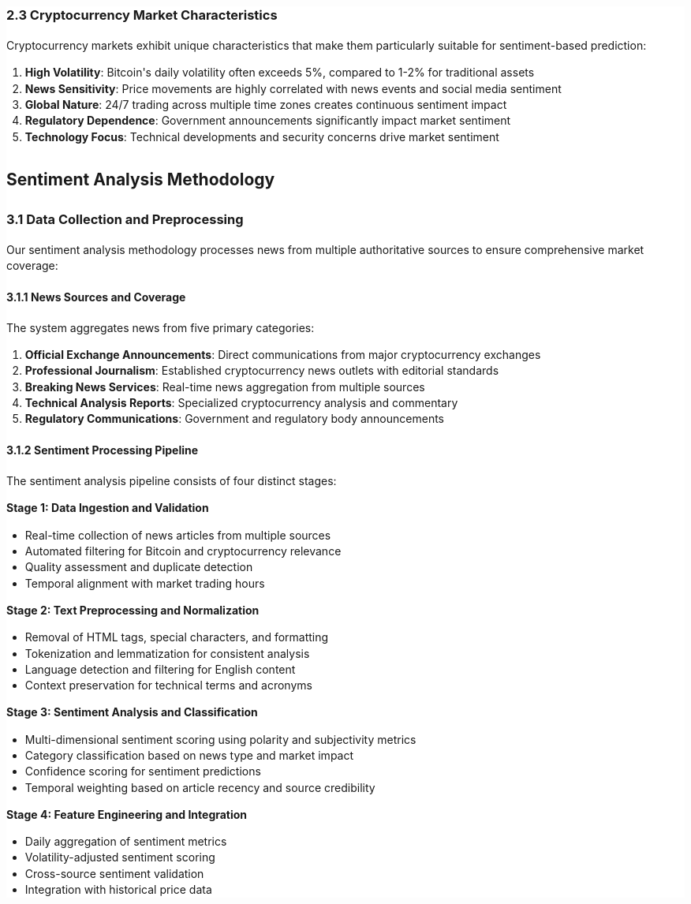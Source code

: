 ### 2.3 Cryptocurrency Market Characteristics

Cryptocurrency markets exhibit unique characteristics that make them particularly suitable for sentiment-based prediction:

1. **High Volatility**: Bitcoin's daily volatility often exceeds 5%, compared to 1-2% for traditional assets
2. **News Sensitivity**: Price movements are highly correlated with news events and social media sentiment
3. **Global Nature**: 24/7 trading across multiple time zones creates continuous sentiment impact
4. **Regulatory Dependence**: Government announcements significantly impact market sentiment
5. **Technology Focus**: Technical developments and security concerns drive market sentiment

## Sentiment Analysis Methodology

### 3.1 Data Collection and Preprocessing

Our sentiment analysis methodology processes news from multiple authoritative sources to ensure comprehensive market coverage:

#### 3.1.1 News Sources and Coverage

The system aggregates news from five primary categories:

1. **Official Exchange Announcements**: Direct communications from major cryptocurrency exchanges
2. **Professional Journalism**: Established cryptocurrency news outlets with editorial standards
3. **Breaking News Services**: Real-time news aggregation from multiple sources
4. **Technical Analysis Reports**: Specialized cryptocurrency analysis and commentary
5. **Regulatory Communications**: Government and regulatory body announcements

#### 3.1.2 Sentiment Processing Pipeline

The sentiment analysis pipeline consists of four distinct stages:

**Stage 1: Data Ingestion and Validation**
- Real-time collection of news articles from multiple sources
- Automated filtering for Bitcoin and cryptocurrency relevance
- Quality assessment and duplicate detection
- Temporal alignment with market trading hours

**Stage 2: Text Preprocessing and Normalization**
- Removal of HTML tags, special characters, and formatting
- Tokenization and lemmatization for consistent analysis
- Language detection and filtering for English content
- Context preservation for technical terms and acronyms

**Stage 3: Sentiment Analysis and Classification**
- Multi-dimensional sentiment scoring using polarity and subjectivity metrics
- Category classification based on news type and market impact
- Confidence scoring for sentiment predictions
- Temporal weighting based on article recency and source credibility

**Stage 4: Feature Engineering and Integration**
- Daily aggregation of sentiment metrics
- Volatility-adjusted sentiment scoring
- Cross-source sentiment validation
- Integration with historical price data

